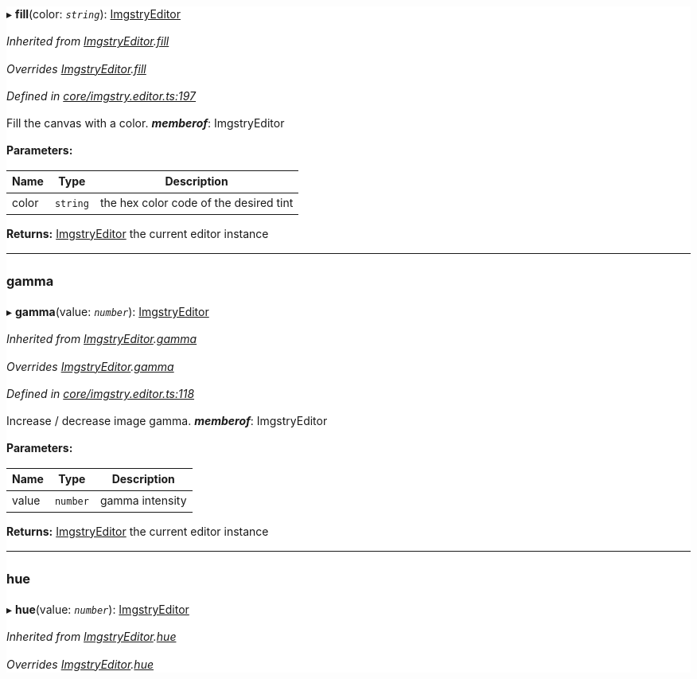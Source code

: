 ▸ **fill**(color: *`string`*): [ImgstryEditor](imgstryeditor.md)

*Inherited from [ImgstryEditor](imgstryeditor.md).[fill](imgstryeditor.md#fill)*

*Overrides [ImgstryEditor](imgstryeditor.md).[fill](imgstryeditor.md#fill)*

*Defined in [core/imgstry.editor.ts:197](https://github.com/visual-cortex/imgstry/blob/master/source/core/imgstry.editor.ts#L197)*

Fill the canvas with a color.
*__memberof__*: ImgstryEditor

**Parameters:**

| Name | Type | Description |
| ------ | ------ | ------ |
| color | `string` |  the hex color code of the desired tint |

**Returns:** [ImgstryEditor](imgstryeditor.md)
the current editor instance

___
<a id="gamma"></a>

###  gamma

▸ **gamma**(value: *`number`*): [ImgstryEditor](imgstryeditor.md)

*Inherited from [ImgstryEditor](imgstryeditor.md).[gamma](imgstryeditor.md#gamma)*

*Overrides [ImgstryEditor](imgstryeditor.md).[gamma](imgstryeditor.md#gamma)*

*Defined in [core/imgstry.editor.ts:118](https://github.com/visual-cortex/imgstry/blob/master/source/core/imgstry.editor.ts#L118)*

Increase / decrease image gamma.
*__memberof__*: ImgstryEditor

**Parameters:**

| Name | Type | Description |
| ------ | ------ | ------ |
| value | `number` |  gamma intensity |

**Returns:** [ImgstryEditor](imgstryeditor.md)
the current editor instance

___
<a id="hue"></a>

###  hue

▸ **hue**(value: *`number`*): [ImgstryEditor](imgstryeditor.md)

*Inherited from [ImgstryEditor](imgstryeditor.md).[hue](imgstryeditor.md#hue)*

*Overrides [ImgstryEditor](imgstryeditor.md).[hue](imgstryeditor.md#hue)*
